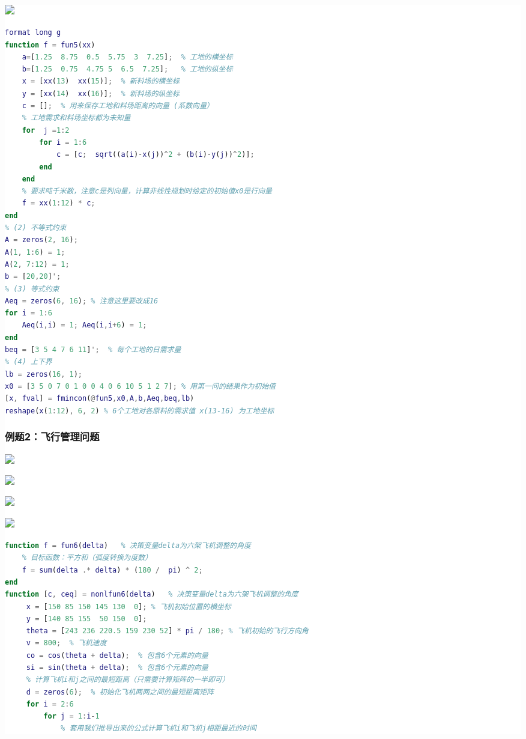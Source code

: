![](https://hauk-blog.oss-cn-hangzhou.aliyuncs.com/blogblogimage-20210425200206123.png)

```matlab
format long g
function f = fun5(xx)
    a=[1.25  8.75  0.5  5.75  3  7.25];  % 工地的横坐标
    b=[1.25  0.75  4.75	5  6.5  7.25];   % 工地的纵坐标
    x = [xx(13)  xx(15)];  % 新料场的横坐标
    y = [xx(14)  xx(16)];  % 新料场的纵坐标
    c = [];  % 用来保存工地和料场距离的向量 (系数向量）
    % 工地需求和料场坐标都为未知量
    for  j =1:2
        for i = 1:6
            c = [c;  sqrt((a(i)-x(j))^2 + (b(i)-y(j))^2)];
        end
    end
    % 要求吨千米数，注意c是列向量，计算非线性规划时给定的初始值x0是行向量
    f = xx(1:12) * c;
end
% (2) 不等式约束
A = zeros(2, 16);
A(1, 1:6) = 1;
A(2, 7:12) = 1;
b = [20,20]';
% (3) 等式约束
Aeq = zeros(6, 16); % 注意这里要改成16
for i = 1:6
    Aeq(i,i) = 1; Aeq(i,i+6) = 1;
end
beq = [3 5 4 7 6 11]';  % 每个工地的日需求量
% (4) 上下界
lb = zeros(16, 1);
x0 = [3 5 0 7 0 1 0 0 4 0 6 10 5 1 2 7]; % 用第一问的结果作为初始值
[x, fval] = fmincon(@fun5,x0,A,b,Aeq,beq,lb)
reshape(x(1:12), 6, 2) % 6个工地对各原料的需求值 x(13-16) 为工地坐标
```

### 例题2：飞行管理问题

![](https://hauk-blog.oss-cn-hangzhou.aliyuncs.com/blogimage-20210425201539702.png)

![](https://hauk-blog.oss-cn-hangzhou.aliyuncs.com/blogimage-20210425201628772.png)

![](https://hauk-blog.oss-cn-hangzhou.aliyuncs.com/blogimage-20210425201719783.png)

![](https://hauk-blog.oss-cn-hangzhou.aliyuncs.com/blogimage-20210425201809371.png)

```matlab
function f = fun6(delta)   % 决策变量delta为六架飞机调整的角度
	% 目标函数：平方和（弧度转换为度数）
  	f = sum(delta .* delta) * (180 /  pi) ^ 2;  
end
function [c, ceq] = nonlfun6(delta)   % 决策变量delta为六架飞机调整的角度
     x = [150 85 150 145 130  0]; % 飞机初始位置的横坐标
     y = [140 85 155  50 150  0];
     theta = [243 236 220.5 159 230 52] * pi / 180; % 飞机初始的飞行方向角 
     v = 800;  % 飞机速度
     co = cos(theta + delta);  % 包含6个元素的向量
     si = sin(theta + delta);  % 包含6个元素的向量
     % 计算飞机i和j之间的最短距离（只需要计算矩阵的一半即可）
     d = zeros(6);  % 初始化飞机两两之间的最短距离矩阵
     for i = 2:6
         for j = 1:i-1
             % 套用我们推导出来的公式计算飞机i和飞机j相距最近的时间
```
